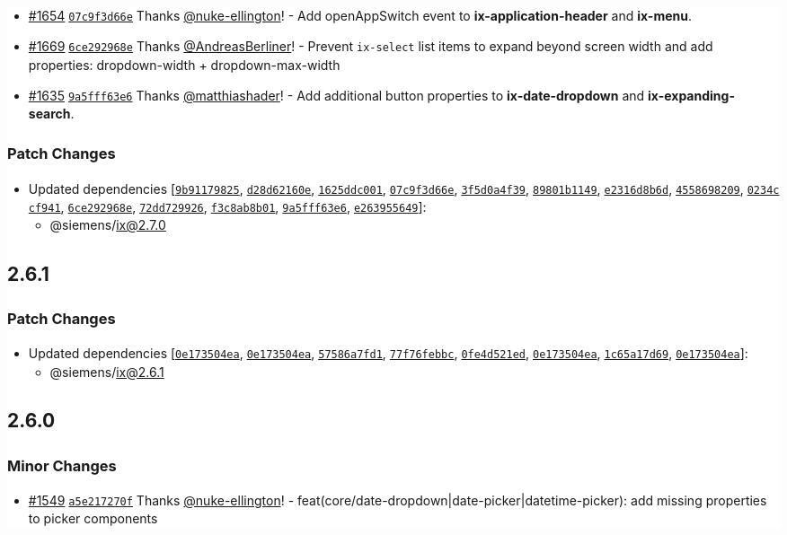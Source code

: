 - [#1654](https://github.com/siemens/ix/pull/1654) [`07c9f3d66e`](https://github.com/siemens/ix/commit/07c9f3d66e33ee2770dceaf0046fbdb52f882543) Thanks [@nuke-ellington](https://github.com/nuke-ellington)! - Add openAppSwitch event to **ix-application-header** and **ix-menu**.

- [#1669](https://github.com/siemens/ix/pull/1669) [`6ce292968e`](https://github.com/siemens/ix/commit/6ce292968ed808e06cde79d459ee8b45a4edc6e4) Thanks [@AndreasBerliner](https://github.com/AndreasBerliner)! - Prevent `ix-select` list items to expand beyond screen width and add properties: dropdown-width + dropdown-max-width

- [#1635](https://github.com/siemens/ix/pull/1635) [`9a5fff63e6`](https://github.com/siemens/ix/commit/9a5fff63e6230a95ce6f6abfe39c1256fb26b515) Thanks [@matthiashader](https://github.com/matthiashader)! - Add additional button properties to **ix-date-dropdown** and **ix-expanding-search**.

### Patch Changes

- Updated dependencies [[`9b91179825`](https://github.com/siemens/ix/commit/9b911798254f74ea16ecb5144bc2a1dc3f4f80ce), [`d28d62160e`](https://github.com/siemens/ix/commit/d28d62160e69388089dec58040c915ca69749462), [`1625ddc001`](https://github.com/siemens/ix/commit/1625ddc001b451069a200da171fd1df92846c3a6), [`07c9f3d66e`](https://github.com/siemens/ix/commit/07c9f3d66e33ee2770dceaf0046fbdb52f882543), [`3f5d0a4f39`](https://github.com/siemens/ix/commit/3f5d0a4f39c589408f8f352a3c9ec039f42190b9), [`89801b1149`](https://github.com/siemens/ix/commit/89801b1149b18c580a4fee6563638a8883fad2d1), [`e2316d8b6d`](https://github.com/siemens/ix/commit/e2316d8b6d514217b97790f9a86bd1bbf30e7f44), [`4558698209`](https://github.com/siemens/ix/commit/455869820982501461b3d75c3f87fbdcf81fab01), [`0234ccf941`](https://github.com/siemens/ix/commit/0234ccf9419cd6fee18690106405da26d4e50bb6), [`6ce292968e`](https://github.com/siemens/ix/commit/6ce292968ed808e06cde79d459ee8b45a4edc6e4), [`72dd729926`](https://github.com/siemens/ix/commit/72dd729926578f6f9b78f2268a315b6e7d0d12cc), [`f3c8ab8b01`](https://github.com/siemens/ix/commit/f3c8ab8b01d6bbdf075f19e998f2aa33bde1d68a), [`9a5fff63e6`](https://github.com/siemens/ix/commit/9a5fff63e6230a95ce6f6abfe39c1256fb26b515), [`e263955649`](https://github.com/siemens/ix/commit/e263955649d8377ec592e81dfca1387e04936d94)]:
  - @siemens/ix@2.7.0

## 2.6.1

### Patch Changes

- Updated dependencies [[`0e173504ea`](https://github.com/siemens/ix/commit/0e173504ea5a73f2822c7a322d7a23a9ddfd1fa1), [`0e173504ea`](https://github.com/siemens/ix/commit/0e173504ea5a73f2822c7a322d7a23a9ddfd1fa1), [`57586a7fd1`](https://github.com/siemens/ix/commit/57586a7fd1766d0b8bef04d7c0e32f348775b977), [`77f76febbc`](https://github.com/siemens/ix/commit/77f76febbc00df91a3d27f43845f2cfadd9234ac), [`0fe4d521ed`](https://github.com/siemens/ix/commit/0fe4d521ed0c269e63136d31d17a21022866988c), [`0e173504ea`](https://github.com/siemens/ix/commit/0e173504ea5a73f2822c7a322d7a23a9ddfd1fa1), [`1c65a17d69`](https://github.com/siemens/ix/commit/1c65a17d6911e5be72e7612e87d0b7fbeeeacc73), [`0e173504ea`](https://github.com/siemens/ix/commit/0e173504ea5a73f2822c7a322d7a23a9ddfd1fa1)]:
  - @siemens/ix@2.6.1

## 2.6.0

### Minor Changes

- [#1549](https://github.com/siemens/ix/pull/1549) [`a5e217270f`](https://github.com/siemens/ix/commit/a5e217270f3181569f2eb21a3b25a0c075d8afc8) Thanks [@nuke-ellington](https://github.com/nuke-ellington)! - feat(core/date-dropdown|date-picker|datetime-picker): add missing properties to picker components

